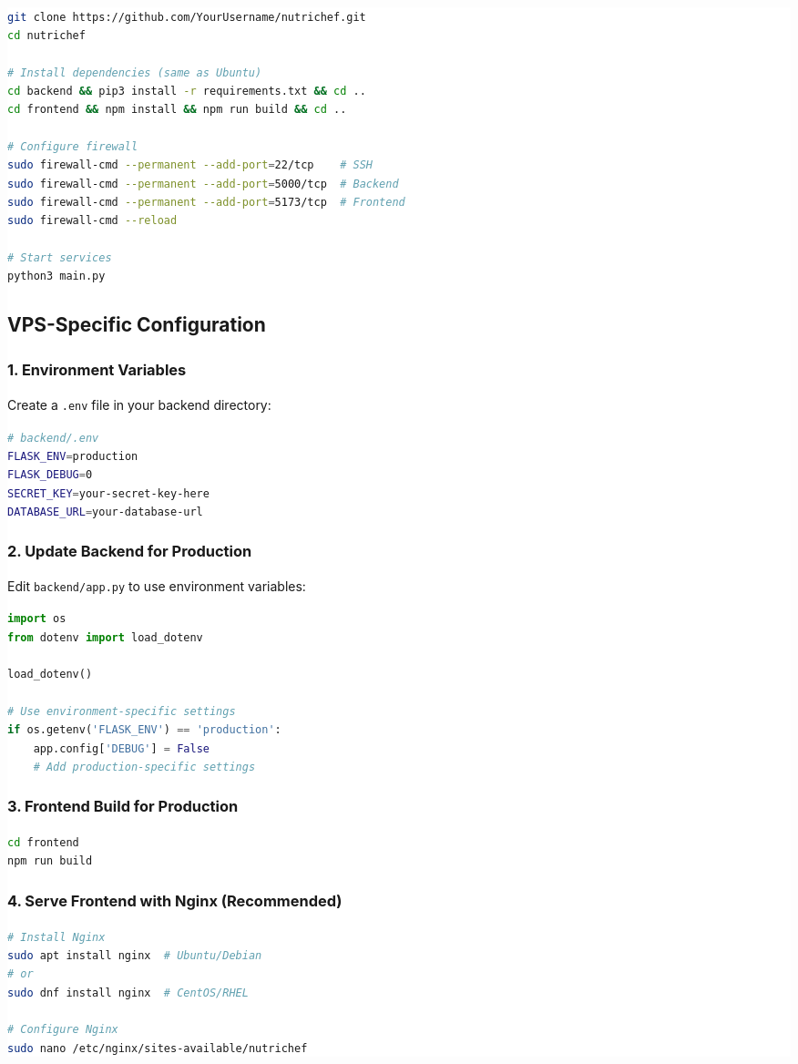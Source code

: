 ```bash
git clone https://github.com/YourUsername/nutrichef.git
cd nutrichef

# Install dependencies (same as Ubuntu)
cd backend && pip3 install -r requirements.txt && cd ..
cd frontend && npm install && npm run build && cd ..

# Configure firewall
sudo firewall-cmd --permanent --add-port=22/tcp    # SSH
sudo firewall-cmd --permanent --add-port=5000/tcp  # Backend
sudo firewall-cmd --permanent --add-port=5173/tcp  # Frontend
sudo firewall-cmd --reload

# Start services
python3 main.py
```

## VPS-Specific Configuration

### 1. Environment Variables
Create a `.env` file in your backend directory:
```bash
# backend/.env
FLASK_ENV=production
FLASK_DEBUG=0
SECRET_KEY=your-secret-key-here
DATABASE_URL=your-database-url
```

### 2. Update Backend for Production
Edit `backend/app.py` to use environment variables:
```python
import os
from dotenv import load_dotenv

load_dotenv()

# Use environment-specific settings
if os.getenv('FLASK_ENV') == 'production':
    app.config['DEBUG'] = False
    # Add production-specific settings
```

### 3. Frontend Build for Production
```bash
cd frontend
npm run build
```

### 4. Serve Frontend with Nginx (Recommended)
```bash
# Install Nginx
sudo apt install nginx  # Ubuntu/Debian
# or
sudo dnf install nginx  # CentOS/RHEL

# Configure Nginx
sudo nano /etc/nginx/sites-available/nutrichef
```
